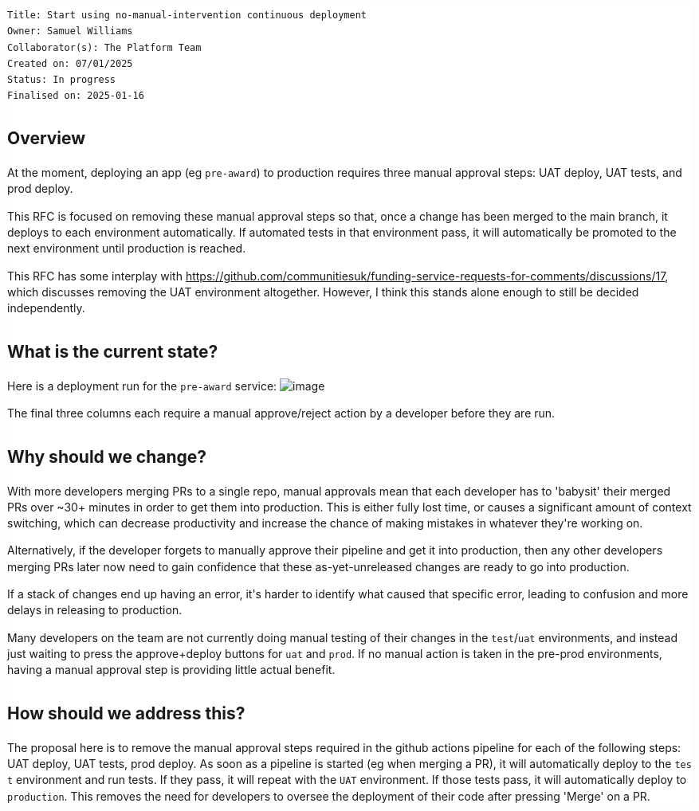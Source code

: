     Title: Start using no-manual-intervention continuous deployment
    Owner: Samuel Williams
    Collaborator(s): The Platform Team
    Created on: 07/01/2025
    Status: In progress
    Finalised on: 2025-01-16

## Overview

At the moment, deploying an app (eg `pre-award`) to production requires three manual approval steps: UAT deploy, UAT tests, and prod deploy.

This RFC is focused on removing these manual approval steps so that, once a change has been merged to the main branch, it deploys to each environment automatically. If automated tests in that environment pass, it will automatically be promoted to the next environment until production is reached.

This RFC has some interplay with https://github.com/communitiesuk/funding-service-requests-for-comments/discussions/17, which discusses removing the UAT environment altogether. However, I think this stands alone enough to still be decided independently.

## What is the current state?

Here is a deployment run for the `pre-award` service:
<img width="2575" alt="image" src="https://github.com/user-attachments/assets/4a6a4c05-a5a2-447e-b8df-9181eddd70cb" />

The final three columns each require a manual approve/reject action by a developer before they are run.

## Why should we change?

With more developers merging PRs to a single repo, manual approvals mean that each developer has to 'babysit' their merged PRs over ~30+ minutes in order to get them into production. This is either fully lost time, or causes a significant amount of context switching, which can decrease productivity and increase the chance of making mistakes in whatever they're working on.

Alternatively, if the developer forgets to manually approve their pipeline and get it into production, then any other developers merging PRs later now need to gain confidence that these as-yet-unreleased changes are ready to go into production.

If a stack of changes end up having an error, it's harder to identify what caused that specific error, leading to confusion and more delays in releasing to production.

Many developers on the team are not currently doing manual testing of their changes in the `test`/`uat` environments, and instead just waiting to press the approve+deploy buttons for `uat` and `prod`. If no manual action is taken in the pre-prod environments, having a manual approval step is providing little actual benefit.

## How should we address this?

The proposal here is to remove the manual approval steps required in the github actions pipeline for each of the following steps: UAT deploy, UAT tests, prod deploy. As soon as a pipeline is started (eg when merging a PR), it will automatically deploy to the `test` environment and run tests. If they pass, it will repeat with the `UAT` environment. If those tests pass, it will automatically deploy to `production`. This removes the need for developers to oversee the deployment of their code after pressing 'Merge' on a PR.
